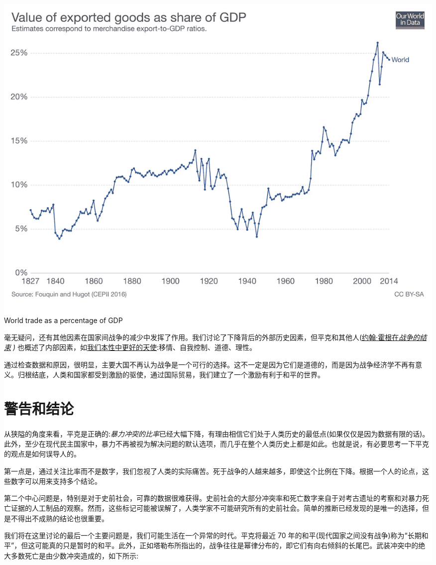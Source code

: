 ![](img/584663d29f5ccc4ca55b38fdd1056e77.png)

World trade as a percentage of GDP

毫无疑问，还有其他因素在国家间战争的减少中发挥了作用。我们讨论了下降背后的外部历史因素，但平克和其他人([约翰·霍根在*战争的结束*](https://bigthink.com/re-envision-toyota-blog/the-end-of-war) *)* 也概述了内部因素，如[我们本性中更好的天使](https://en.wikipedia.org/wiki/The_Better_Angels_of_Our_Nature#Four_better_angels_(Chapter_9)):移情、自我控制、道德、理性。

通过检查数据和原因，很明显，主要大国不再认为战争是一个可行的选择。这不一定是因为它们是道德的，而是因为战争经济学不再有意义。归根结底，人类和国家都受到激励的驱使，通过国际贸易，我们建立了一个激励有利于和平的世界。

# 警告和结论

从狭隘的角度来看，平克是正确的:*暴力冲突的比率*已经大幅下降，有理由相信它们处于人类历史的最低点(如果仅仅是因为数据有限的话)。此外，至少在现代民主国家中，暴力不再被视为解决问题的默认选项，而几乎在整个人类历史上都是如此。也就是说，有必要思考一下平克的观点是如何误导人的。

第一点是，通过关注比率而不是数字，我们忽视了人类的实际痛苦。死于战争的人越来越多，即使这个比例在下降。根据一个人的论点，这些数字可以用来支持多个结论。

第二个中心问题是，特别是对于史前社会，可靠的数据很难获得。史前社会的大部分冲突率和死亡数字来自于对考古遗址的考察和对暴力死亡证据的人工制品的观察。然而，这些标记可能被误解了，人类学家不可能研究所有的史前社会。简单的推断已经发现的是唯一的选择，但是不得出不成熟的结论也很重要。

我们将在这里讨论的最后一个主要问题是，我们可能生活在一个异常的时代。平克将最近 70 年的和平(现代国家之间没有战争)称为“长期和平”，但这可能真的只是暂时的和平。此外，正如塔勒布所指出的，战争往往是幂律分布的，即它们有向右倾斜的长尾巴。武装冲突中的绝大多数死亡是由少数冲突造成的，如下所示:
